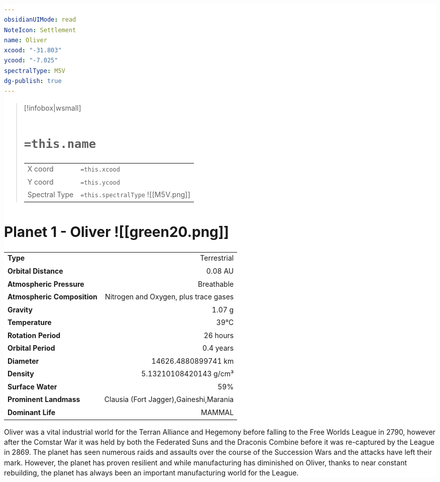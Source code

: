 ```yaml
---
obsidianUIMode: read
NoteIcon: Settlement
name: Oliver
xcood: "-31.803"
ycood: "-7.025"
spectralType: M5V
dg-publish: true
---
```

> [!infobox|wsmall]
> # `=this.name`
> | | |
> | - | - |
> | X coord | `=this.xcood` |
> | Y coord| `=this.ycood` |
> | Spectral Type | `=this.spectralType` ![[M5V.png]] |

# Planet 1 - Oliver ![[green20.png]]
|                             |                           |
| --------------------------- | -------------------------:|
| **Type**                    |             Terrestrial |
| **Orbital Distance**        |   0.08 AU |
| **Atmospheric Pressure**    |       Breathable |
| **Atmospheric Composition** |      Nitrogen and Oxygen, plus trace gases |
| **Gravity**                 |        1.07 g |
| **Temperature**             |    39°C |
| **Rotation Period**         |  26 hours |
| **Orbital Period** | 0.4 years |
| **Diameter**                |      14626.4880899741 km | 
| **Density**                 |    5.13210108420143 g/cm³ |
| **Surface Water**           |           59% | 
| **Prominent Landmass**      |         Clausia (Fort Jagger),Gaineshi,Marania | 
| **Dominant Life**           |         MAMMAL |

Oliver was a vital industrial world for the Terran Alliance and Hegemony before falling to the Free Worlds League in 2790, however after the Comstar War it was held by both the Federated Suns and the Draconis Combine before it was re-captured by the League in 2869. The planet has seen numerous raids and assaults over the course of the Succession Wars and the attacks have left their mark. However, the planet has proven resilient and while manufacturing has diminished on Oliver, thanks to near constant rebuilding, the planet has always been an important manufacturing world for the League.
